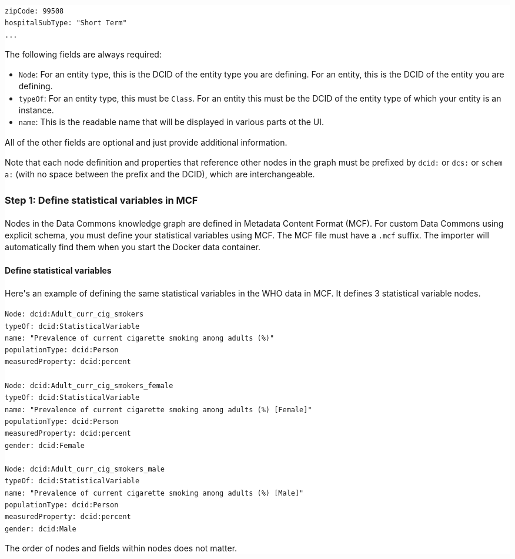 ```
zipCode: 99508
hospitalSubType: "Short Term"
...
```

The following fields are always required:
- `Node`: For an entity type, this is the DCID of the entity type you are defining. For an entity, this is the DCID of the entity you are defining.
- `typeOf`: For an entity type, this must be `Class`. For an entity this must be the DCID of the entity type of which your entity is an instance.
- `name`: This is the readable name that will be displayed in various parts ot the UI.

All of the other fields are optional and just provide additional information.

Note that each node definition and properties that reference other nodes in the graph must be prefixed by `dcid:` or `dcs:` or `schema:` (with no space between the prefix and the DCID), which are interchangeable. 


### Step 1: Define statistical variables in MCF

Nodes in the Data Commons knowledge graph are defined in Metadata Content Format (MCF). For custom Data Commons using explicit schema, you must define your statistical variables using MCF. The MCF file must have a `.mcf` suffix. The importer will automatically find them when you start the Docker data container.

#### Define statistical variables

Here's an example of defining the same statistical variables in the WHO data in MCF. It defines 3 statistical variable nodes. 

```
Node: dcid:Adult_curr_cig_smokers
typeOf: dcid:StatisticalVariable
name: "Prevalence of current cigarette smoking among adults (%)"
populationType: dcid:Person
measuredProperty: dcid:percent

Node: dcid:Adult_curr_cig_smokers_female
typeOf: dcid:StatisticalVariable
name: "Prevalence of current cigarette smoking among adults (%) [Female]"
populationType: dcid:Person
measuredProperty: dcid:percent
gender: dcid:Female

Node: dcid:Adult_curr_cig_smokers_male
typeOf: dcid:StatisticalVariable
name: "Prevalence of current cigarette smoking among adults (%) [Male]"
populationType: dcid:Person
measuredProperty: dcid:percent
gender: dcid:Male
```
The order of nodes and fields within nodes does not matter.

